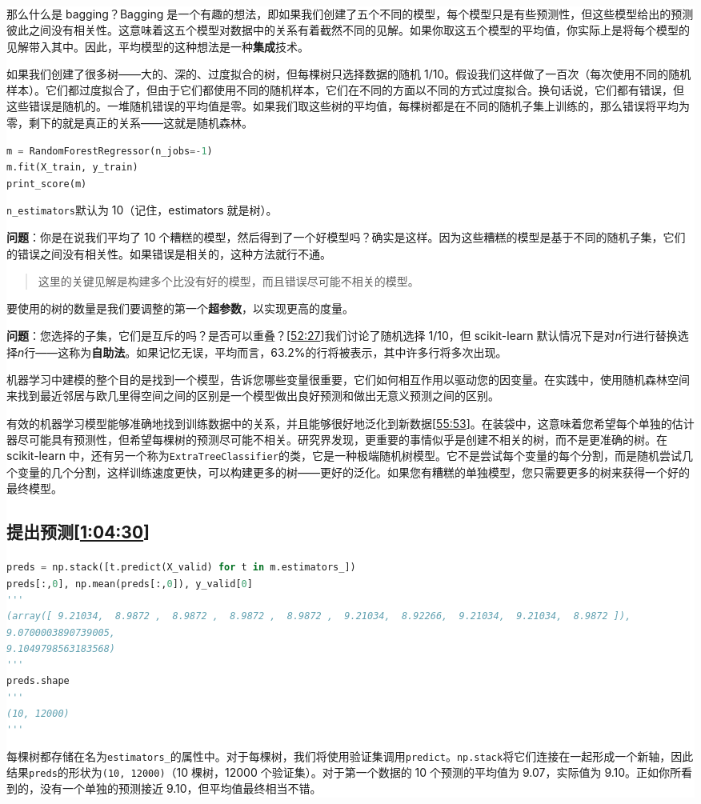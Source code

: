 那么什么是 bagging？Bagging 是一个有趣的想法，即如果我们创建了五个不同的模型，每个模型只是有些预测性，但这些模型给出的预测彼此之间没有相关性。这意味着这五个模型对数据中的关系有着截然不同的见解。如果你取这五个模型的平均值，你实际上是将每个模型的见解带入其中。因此，平均模型的这种想法是一种**集成**技术。

如果我们创建了很多树——大的、深的、过度拟合的树，但每棵树只选择数据的随机 1/10。假设我们这样做了一百次（每次使用不同的随机样本）。它们都过度拟合了，但由于它们都使用不同的随机样本，它们在不同的方面以不同的方式过度拟合。换句话说，它们都有错误，但这些错误是随机的。一堆随机错误的平均值是零。如果我们取这些树的平均值，每棵树都是在不同的随机子集上训练的，那么错误将平均为零，剩下的就是真正的关系——这就是随机森林。

```py
m = RandomForestRegressor(n_jobs=-1) 
m.fit(X_train, y_train) 
print_score(m)
```

`n_estimators`默认为 10（记住，estimators 就是树）。

**问题**：你是在说我们平均了 10 个糟糕的模型，然后得到了一个好模型吗？确实是这样。因为这些糟糕的模型是基于不同的随机子集，它们的错误之间没有相关性。如果错误是相关的，这种方法就行不通。

> 这里的关键见解是构建多个比没有好的模型，而且错误尽可能不相关的模型。

要使用的树的数量是我们要调整的第一个**超参数**，以实现更高的度量。

**问题**：您选择的子集，它们是互斥的吗？是否可以重叠？[[52:27](https://youtu.be/blyXCk4sgEg?t=52m27s)]我们讨论了随机选择 1/10，但 scikit-learn 默认情况下是对*n*行进行替换选择*n*行——这称为**自助法**。如果记忆无误，平均而言，63.2%的行将被表示，其中许多行将多次出现。

机器学习中建模的整个目的是找到一个模型，告诉您哪些变量很重要，它们如何相互作用以驱动您的因变量。在实践中，使用随机森林空间来找到最近邻居与欧几里得空间之间的区别是一个模型做出良好预测和做出无意义预测之间的区别。

有效的机器学习模型能够准确地找到训练数据中的关系，并且能够很好地泛化到新数据[[55:53](https://youtu.be/blyXCk4sgEg?t=55m53s)]。在装袋中，这意味着您希望每个单独的估计器尽可能具有预测性，但希望每棵树的预测尽可能不相关。研究界发现，更重要的事情似乎是创建不相关的树，而不是更准确的树。在 scikit-learn 中，还有另一个称为`ExtraTreeClassifier`的类，它是一种极端随机树模型。它不是尝试每个变量的每个分割，而是随机尝试几个变量的几个分割，这样训练速度更快，可以构建更多的树——更好的泛化。如果您有糟糕的单独模型，您只需要更多的树来获得一个好的最终模型。

## 提出预测[[1:04:30](https://youtu.be/blyXCk4sgEg?t=1h4m30s)]

```py
preds = np.stack([t.predict(X_valid) for t in m.estimators_]) 
preds[:,0], np.mean(preds[:,0]), y_valid[0]
'''
(array([ 9.21034,  8.9872 ,  8.9872 ,  8.9872 ,  8.9872 ,  9.21034,  8.92266,  9.21034,  9.21034,  8.9872 ]),  
9.0700003890739005,  
9.1049798563183568)
'''
preds.shape
'''
(10, 12000)
'''
```

每棵树都存储在名为`estimators_`的属性中。对于每棵树，我们将使用验证集调用`predict`。`np.stack`将它们连接在一起形成一个新轴，因此结果`preds`的形状为`(10, 12000)`（10 棵树，12000 个验证集）。对于第一个数据的 10 个预测的平均值为 9.07，实际值为 9.10。正如你所看到的，没有一个单独的预测接近 9.10，但平均值最终相当不错。
